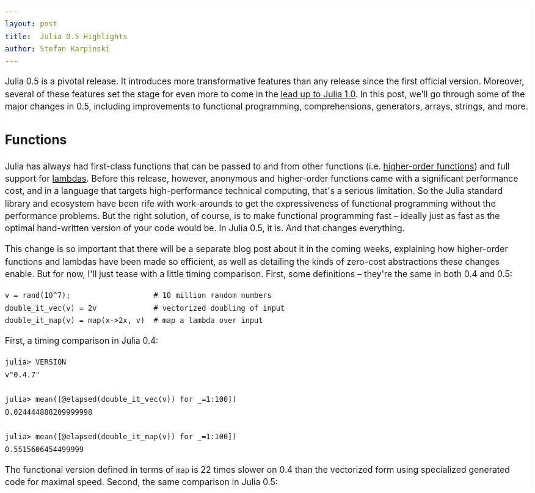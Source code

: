 ```yaml
---
layout: post
title:  Julia 0.5 Highlights
author: Stefan Karpinski
---
```


Julia 0.5 is a pivotal release.
It introduces more transformative features than any release since the first official version.
Moreover, several of these features set the stage for even more to come in the [lead up to Julia 1.0](https://www.youtube.com/watch?v=5gXMpbY1kJY).
In this post, we'll go through some of the major changes in 0.5, including improvements to functional programming, comprehensions, generators, arrays, strings, and more.

## Functions

Julia has always had first-class functions that can be passed to and from other functions (i.e. [higher-order functions](https://en.wikipedia.org/wiki/Higher-order_function)) and full support for [lambdas](https://en.wikipedia.org/wiki/Anonymous_function).
Before this release, however, anonymous and higher-order functions came with a significant performance cost, and in a language that targets high-performance technical computing, that's a serious limitation.
So the Julia standard library and ecosystem have been rife with work-arounds to get the expressiveness of functional programming without the performance problems.
But the right solution, of course, is to make functional programming fast – ideally just as fast as the optimal hand-written version of your code would be.
In Julia 0.5, it is.
And that changes everything.

This change is so important that there will be a separate blog post about it in the coming weeks, explaining how higher-order functions and lambdas have been made so efficient, as well as detailing the kinds of zero-cost abstractions these changes enable.
But for now, I'll just tease with a little timing comparison.
First, some definitions – they're the same in both 0.4 and 0.5:

    v = rand(10^7);                   # 10 million random numbers
    double_it_vec(v) = 2v             # vectorized doubling of input
    double_it_map(v) = map(x->2x, v)  # map a lambda over input

First, a timing comparison in Julia 0.4:

    julia> VERSION
    v"0.4.7"

    julia> mean([@elapsed(double_it_vec(v)) for _=1:100])
    0.024444888209999998

    julia> mean([@elapsed(double_it_map(v)) for _=1:100])
    0.5515606454499999

The functional version defined in terms of `map` is 22 times slower on 0.4 than the vectorized form using specialized generated code for maximal speed.
Second, the same comparison in Julia 0.5:


[ARM]: https://en.wikipedia.org/wiki/ARM_architecture
[Power]: https://en.wikipedia.org/wiki/Power_Architecture